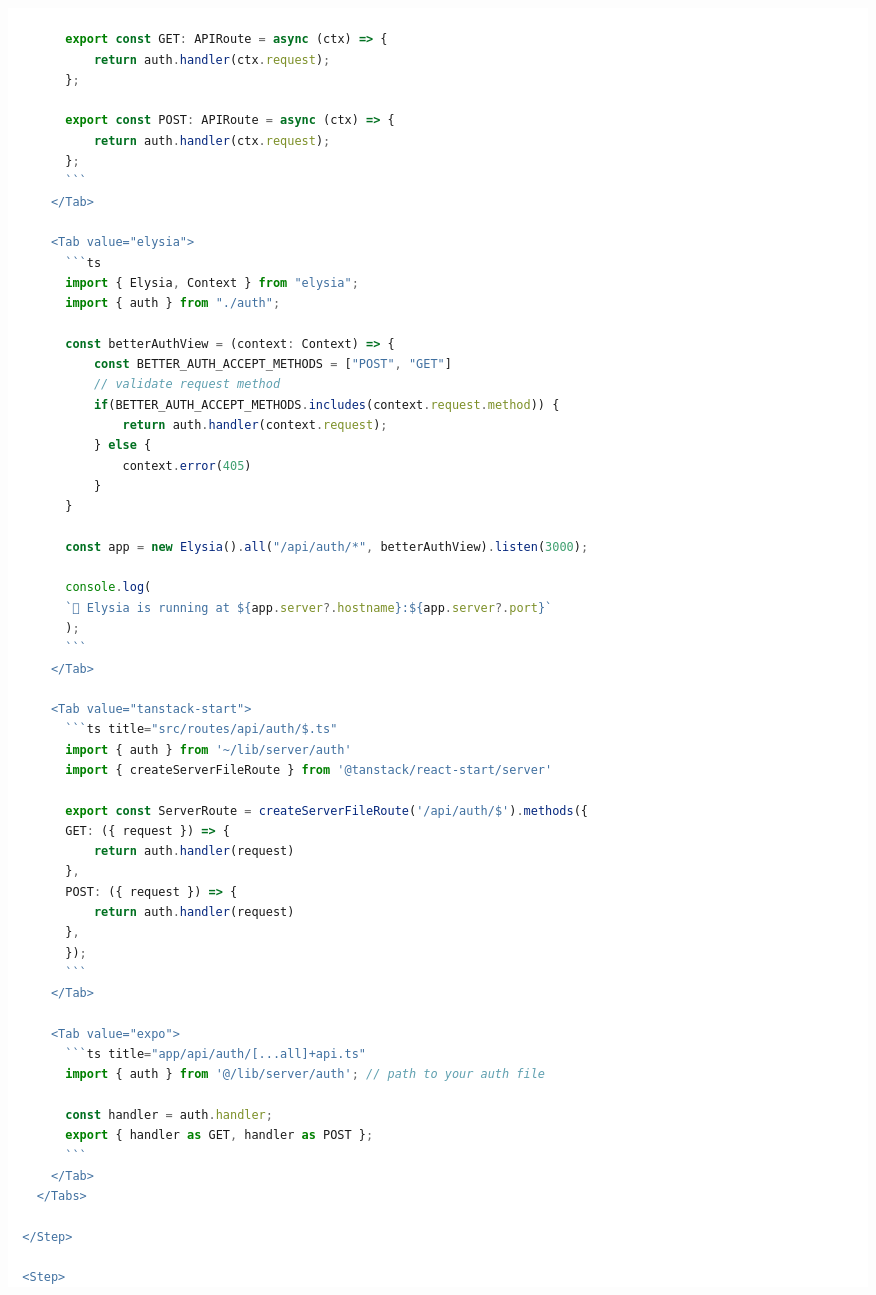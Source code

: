 ```ts title="server.ts"

        export const GET: APIRoute = async (ctx) => {
            return auth.handler(ctx.request);
        };

        export const POST: APIRoute = async (ctx) => {
            return auth.handler(ctx.request);
        };
        ```
      </Tab>

      <Tab value="elysia">
        ```ts
        import { Elysia, Context } from "elysia";
        import { auth } from "./auth";

        const betterAuthView = (context: Context) => {
            const BETTER_AUTH_ACCEPT_METHODS = ["POST", "GET"]
            // validate request method
            if(BETTER_AUTH_ACCEPT_METHODS.includes(context.request.method)) {
                return auth.handler(context.request);
            } else {
                context.error(405)
            }
        }

        const app = new Elysia().all("/api/auth/*", betterAuthView).listen(3000);

        console.log(
        `🦊 Elysia is running at ${app.server?.hostname}:${app.server?.port}`
        );
        ```
      </Tab>

      <Tab value="tanstack-start">
        ```ts title="src/routes/api/auth/$.ts"
        import { auth } from '~/lib/server/auth'
        import { createServerFileRoute } from '@tanstack/react-start/server'

        export const ServerRoute = createServerFileRoute('/api/auth/$').methods({
        GET: ({ request }) => {
            return auth.handler(request)
        },
        POST: ({ request }) => {
            return auth.handler(request)
        },
        });
        ```
      </Tab>

      <Tab value="expo">
        ```ts title="app/api/auth/[...all]+api.ts"
        import { auth } from '@/lib/server/auth'; // path to your auth file

        const handler = auth.handler;
        export { handler as GET, handler as POST };
        ```
      </Tab>
    </Tabs>

  </Step>

  <Step>
```